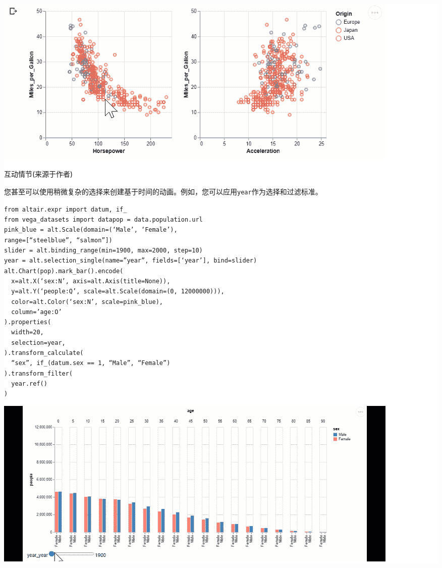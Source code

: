 ![](img/0e352e602ce06157d85fe49852800c09.png)

互动情节(来源于作者)

您甚至可以使用稍微复杂的选择来创建基于时间的动画。例如，您可以应用`year`作为选择和过滤标准。

```
from altair.expr import datum, if_
from vega_datasets import datapop = data.population.url
pink_blue = alt.Scale(domain=(‘Male’, ‘Female’),
range=[“steelblue”, “salmon”])
slider = alt.binding_range(min=1900, max=2000, step=10)
year = alt.selection_single(name=”year”, fields=[‘year’], bind=slider)
alt.Chart(pop).mark_bar().encode(
  x=alt.X(‘sex:N’, axis=alt.Axis(title=None)),
  y=alt.Y(‘people:Q’, scale=alt.Scale(domain=(0, 12000000))),
  color=alt.Color(‘sex:N’, scale=pink_blue),
  column=’age:O’
).properties(
  width=20,
  selection=year,
).transform_calculate(
  “sex”, if_(datum.sex == 1, “Male”, “Female”)
).transform_filter(
  year.ref()
)
```

![](img/859ecb2dbeb5b444d49b4e63b3d36ef8.png)
